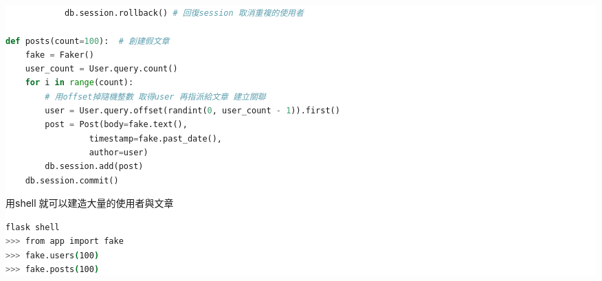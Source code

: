 ```python
            db.session.rollback() # 回復session 取消重複的使用者

def posts(count=100):  # 創建假文章
    fake = Faker()
    user_count = User.query.count()
    for i in range(count):
        # 用offset掉隨機整數 取得user 再指派給文章 建立關聯
        user = User.query.offset(randint(0, user_count - 1)).first()
        post = Post(body=fake.text(),
                 timestamp=fake.past_date(),
                 author=user)
        db.session.add(post)
    db.session.commit()
```

用shell 就可以建造大量的使用者與文章

```bash
flask shell
>>> from app import fake
>>> fake.users(100)
>>> fake.posts(100)
```
